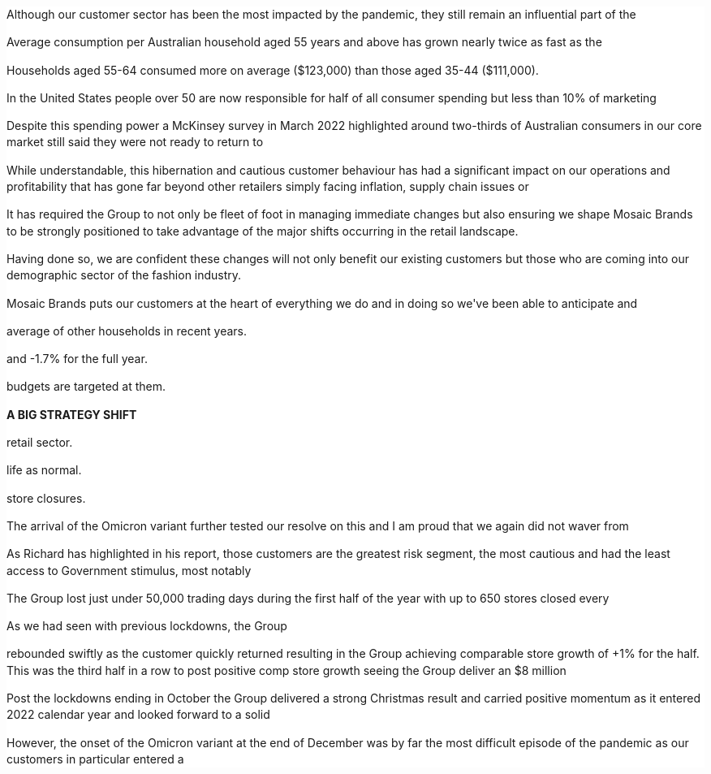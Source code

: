 Although our customer sector has been the most impacted by the pandemic, they still remain an influential part of the

Average consumption per Australian household aged 55 years and above has grown nearly twice as fast as the

Households aged 55-64 consumed more on average (\$123,000) than those aged 35-44 (\$111,000).

In the United States people over 50 are now responsible for half of all consumer spending but less than 10% of marketing

Despite this spending power a McKinsey survey in March 2022 highlighted around two-thirds of Australian consumers in our core market still said they were not ready to return to

While understandable, this hibernation and cautious customer behaviour has had a significant impact on our operations and profitability that has gone far beyond other retailers simply facing inflation, supply chain issues or

It has required the Group to not only be fleet of foot in managing immediate changes but also ensuring we shape Mosaic Brands to be strongly positioned to take advantage of the major shifts occurring in the retail landscape.

Having done so, we are confident these changes will not only benefit our existing customers but those who are coming into our demographic sector of the fashion industry.

Mosaic Brands puts our customers at the heart of everything we do and in doing so we've been able to anticipate and

average of other households in recent years.

and -1.7% for the full year.

budgets are targeted at them.

**A BIG STRATEGY SHIFT**

retail sector.

life as normal.

store closures.

The arrival of the Omicron variant further tested our resolve on this and I am proud that we again did not waver from

As Richard has highlighted in his report, those customers are the greatest risk segment, the most cautious and had the least access to Government stimulus, most notably

The Group lost just under 50,000 trading days during the first half of the year with up to 650 stores closed every

As we had seen with previous lockdowns, the Group

rebounded swiftly as the customer quickly returned resulting in the Group achieving comparable store growth of +1% for the half. This was the third half in a row to post positive comp store growth seeing the Group deliver an \$8 million

Post the lockdowns ending in October the Group delivered a strong Christmas result and carried positive momentum as it entered 2022 calendar year and looked forward to a solid

However, the onset of the Omicron variant at the end of December was by far the most difficult episode of the pandemic as our customers in particular entered a
